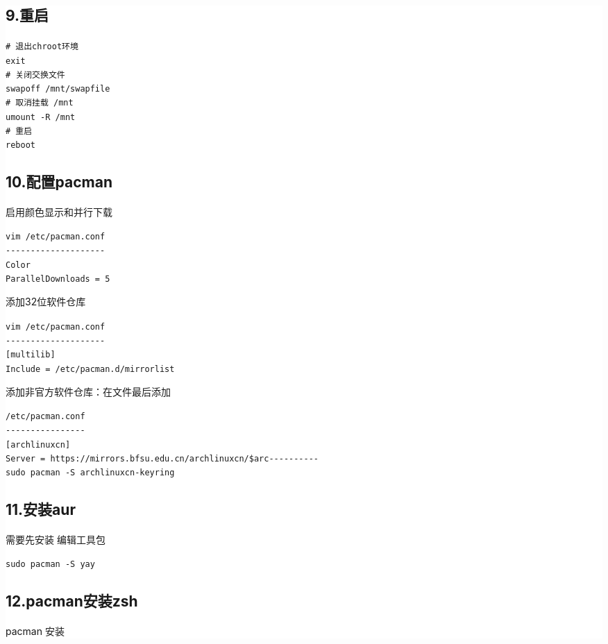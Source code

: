 ## 9.重启

```
# 退出chroot环境
exit
# 关闭交换文件
swapoff /mnt/swapfile
# 取消挂载 /mnt
umount -R /mnt
# 重启
reboot
```

## 10.配置pacman

启用颜色显示和并行下载

```text
vim /etc/pacman.conf
--------------------
Color
ParallelDownloads = 5
```

添加32位软件仓库

```text
vim /etc/pacman.conf
--------------------
[multilib]
Include = /etc/pacman.d/mirrorlist
```

添加非官方软件仓库：在文件最后添加

```text
/etc/pacman.conf
----------------
[archlinuxcn]
Server = https://mirrors.bfsu.edu.cn/archlinuxcn/$arc----------
sudo pacman -S archlinuxcn-keyring
```

## 11.安装aur

需要先安装 编辑工具包

```text
sudo pacman -S yay
```

## 12.pacman安装zsh

pacman 安装
